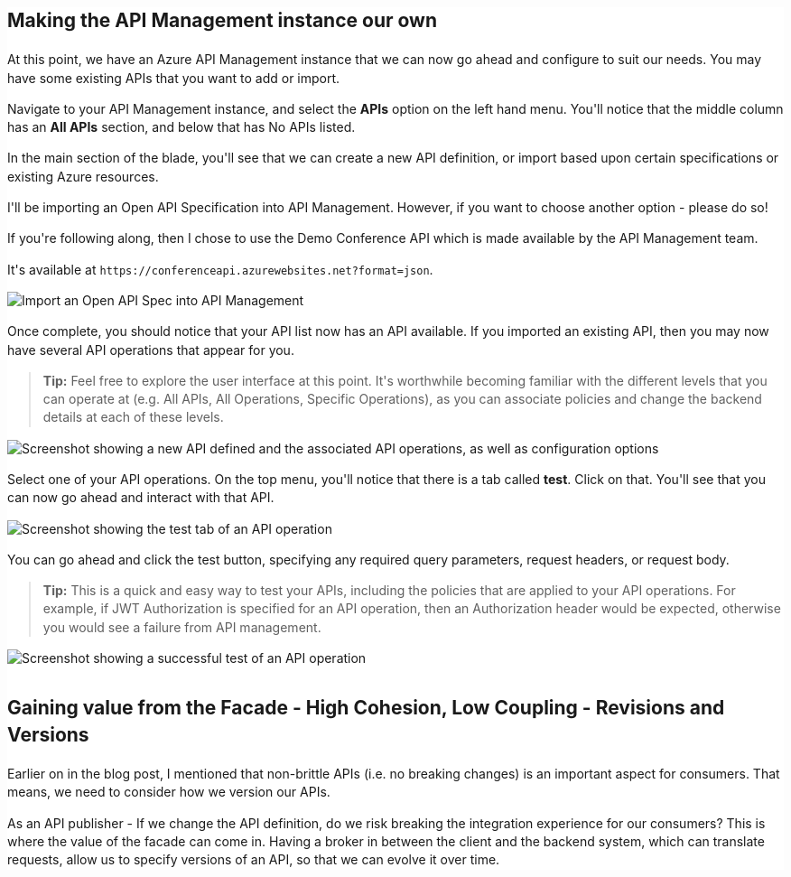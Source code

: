 ## Making the API Management instance our own

At this point, we have an Azure API Management instance that we can now go ahead and configure to suit our needs. You may have some existing APIs that you want to add or import.

Navigate to your API Management instance, and select the **APIs** option on the left hand menu. You'll notice that the middle column has an **All APIs** section, and below that has No APIs listed.

In the main section of the blade, you'll see that we can create a new API definition, or import based upon certain specifications or existing Azure resources.

I'll be importing an Open API Specification into API Management. However, if you want to choose another option - please do so!

If you're following along, then I chose to use the Demo Conference API which is made available by the API Management team.

It's available at ``https://conferenceapi.azurewebsites.net?format=json``.

![Import an Open API Spec into API Management](/img/blog/introduction-to-api-management/apim-2.png)

Once complete, you should notice that your API list now has an API available. If you imported an existing API, then you may now have several API operations that appear for you.

> **Tip:** Feel free to explore the user interface at this point. It's worthwhile becoming familiar with the different levels that you can operate at (e.g. All APIs, All Operations, Specific Operations), as you can associate policies and change the backend details at each of these levels.

![Screenshot showing a new API defined and the associated API operations, as well as configuration options](/img/blog/introduction-to-api-management/apim-3.png)

Select one of your API operations. On the top menu, you'll notice that there is a tab called **test**. Click on that. You'll see that you can now go ahead and interact with that API.

![Screenshot showing the test tab of an API operation](/img/blog/introduction-to-api-management/apim-4.png)

You can go ahead and click the test button, specifying any required query parameters, request headers, or request body.

> **Tip:** This is a quick and easy way to test your APIs, including the policies that are applied to your API operations. For example, if JWT Authorization is specified for an API operation, then an Authorization header would be expected, otherwise you would see a failure from API management.

![Screenshot showing a successful test of an API operation](/img/blog/introduction-to-api-management/apim-5.png)

## Gaining value from the Facade - High Cohesion, Low Coupling - Revisions and Versions

Earlier on in the blog post, I mentioned that non-brittle APIs (i.e. no breaking changes) is an important aspect for consumers. That means, we need to consider how we version our APIs.

As an API publisher - If we change the API definition, do we risk breaking the integration experience for our consumers? This is where the value of the facade can come in. Having a broker in between the client and the backend system, which can translate requests, allow us to specify versions of an API, so that we can evolve it over time.
